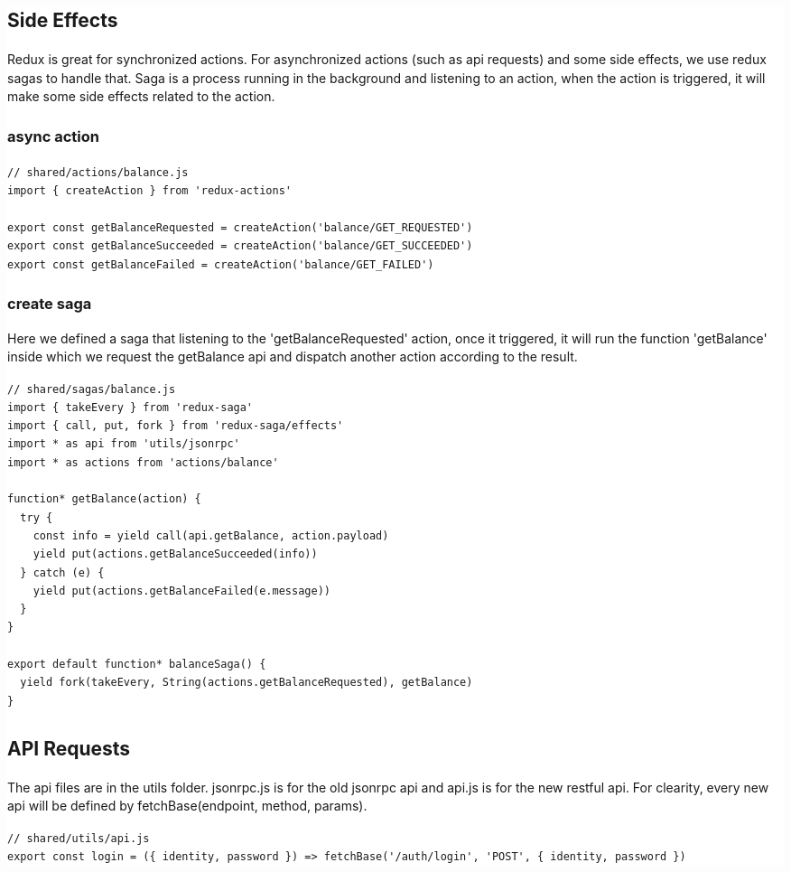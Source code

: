 ## Side Effects<a id="orgheadline9"></a>

Redux is great for synchronized actions. For asynchronized actions
(such as api requests) and some side effects, we use redux sagas
to handle that. Saga is a process running in the background
and listening to an action, when the action is triggered, it will
make some side effects related to the action.

### async action<a id="orgheadline7"></a>

    // shared/actions/balance.js
    import { createAction } from 'redux-actions'

    export const getBalanceRequested = createAction('balance/GET_REQUESTED')
    export const getBalanceSucceeded = createAction('balance/GET_SUCCEEDED')
    export const getBalanceFailed = createAction('balance/GET_FAILED')

### create saga<a id="orgheadline8"></a>

Here we defined a saga that listening to the 'getBalanceRequested'
action, once it triggered, it will run the function 'getBalance'
inside which we request the getBalance api and dispatch another
action according to the result.

    // shared/sagas/balance.js
    import { takeEvery } from 'redux-saga'
    import { call, put, fork } from 'redux-saga/effects'
    import * as api from 'utils/jsonrpc'
    import * as actions from 'actions/balance'

    function* getBalance(action) {
      try {
        const info = yield call(api.getBalance, action.payload)
        yield put(actions.getBalanceSucceeded(info))
      } catch (e) {
        yield put(actions.getBalanceFailed(e.message))
      }
    }

    export default function* balanceSaga() {
      yield fork(takeEvery, String(actions.getBalanceRequested), getBalance)
    }

## API Requests<a id="orgheadline10"></a>

The api files are in the utils folder. jsonrpc.js is for the
old jsonrpc api and api.js is for the new restful api. For
clearity, every new api will be defined by fetchBase(endpoint, method, params).

    // shared/utils/api.js
    export const login = ({ identity, password }) => fetchBase('/auth/login', 'POST', { identity, password })
